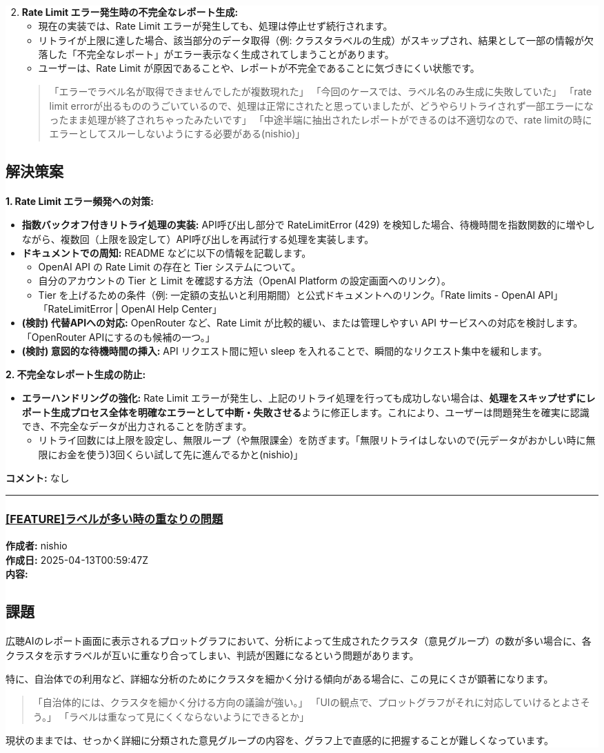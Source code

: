 2.  **Rate Limit エラー発生時の不完全なレポート生成:**
    *   現在の実装では、Rate Limit エラーが発生しても、処理は停止せず続行されます。
    *   リトライが上限に達した場合、該当部分のデータ取得（例: クラスタラベルの生成）がスキップされ、結果として一部の情報が欠落した「不完全なレポート」がエラー表示なく生成されてしまうことがあります。
    *   ユーザーは、Rate Limit が原因であることや、レポートが不完全であることに気づきにくい状態です。
    > 「エラーでラベル名が取得できませんでしたが複数現れた」
    > 「今回のケースでは、ラベル名のみ生成に失敗していた」
    > 「rate limit errorが出るもののうごいているので、処理は正常にされたと思っていましたが、どうやらリトライされず一部エラーになったまま処理が終了されちゃったみたいです」
    > 「中途半端に抽出されたレポートができるのは不適切なので、rate limitの時にエラーとしてスルーしないようにする必要がある(nishio)」

## 解決策案

**1. Rate Limit エラー頻発への対策:**

*   **指数バックオフ付きリトライ処理の実装:** API呼び出し部分で RateLimitError (429) を検知した場合、待機時間を指数関数的に増やしながら、複数回（上限を設定して）API呼び出しを再試行する処理を実装します。
*   **ドキュメントでの周知:** README などに以下の情報を記載します。
    *   OpenAI API の Rate Limit の存在と Tier システムについて。
    *   自分のアカウントの Tier と Limit を確認する方法（OpenAI Platform の設定画面へのリンク）。
    *   Tier を上げるための条件（例: 一定額の支払いと利用期間）と公式ドキュメントへのリンク。「Rate limits - OpenAI API」「RateLimitError | OpenAI Help Center」
*   **(検討) 代替APIへの対応:** OpenRouter など、Rate Limit が比較的緩い、または管理しやすい API サービスへの対応を検討します。「OpenRouter APIにするのも候補の一つ。」
*   **(検討) 意図的な待機時間の挿入:** API リクエスト間に短い sleep を入れることで、瞬間的なリクエスト集中を緩和します。

**2. 不完全なレポート生成の防止:**

*   **エラーハンドリングの強化:** Rate Limit エラーが発生し、上記のリトライ処理を行っても成功しない場合は、**処理をスキップせずにレポート生成プロセス全体を明確なエラーとして中断・失敗させる**ように修正します。これにより、ユーザーは問題発生を確実に認識でき、不完全なデータが出力されることを防ぎます。
    *   リトライ回数には上限を設定し、無限ループ（や無限課金）を防ぎます。「無限リトライはしないので(元データがおかしい時に無限にお金を使う)3回くらい試して先に進んでるかと(nishio)」

**コメント:** なし

---

### [[FEATURE]ラベルが多い時の重なりの問題](https://github.com/digitaldemocracy2030/kouchou-ai/issues/294)

**作成者:** nishio  
**作成日:** 2025-04-13T00:59:47Z  
**内容:**

## 課題

広聴AIのレポート画面に表示されるプロットグラフにおいて、分析によって生成されたクラスタ（意見グループ）の数が多い場合に、各クラスタを示すラベルが互いに重なり合ってしまい、判読が困難になるという問題があります。

特に、自治体での利用など、詳細な分析のためにクラスタを細かく分ける傾向がある場合に、この見にくさが顕著になります。
> 「自治体的には、クラスタを細かく分ける方向の議論が強い。」
> 「UIの観点で、プロットグラフがそれに対応していけるとよさそう。」
> 「ラベルは重なって見にくくならないようにできるとか」

現状のままでは、せっかく詳細に分類された意見グループの内容を、グラフ上で直感的に把握することが難しくなっています。
